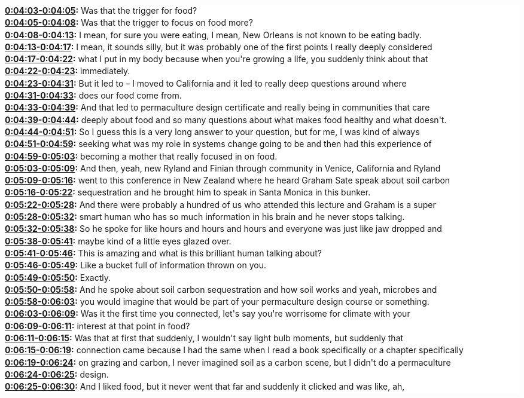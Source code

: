 **[0:04:03-0:04:05](https://investinginregenerativeagriculture.com/lauren-tucker#t=0:04:03):**  Was that the trigger for food?  
**[0:04:05-0:04:08](https://investinginregenerativeagriculture.com/lauren-tucker#t=0:04:05):**  Was that the trigger to focus on food more?  
**[0:04:08-0:04:13](https://investinginregenerativeagriculture.com/lauren-tucker#t=0:04:08):**  I mean, for sure you were eating, I mean, New Orleans is not known to be eating badly.  
**[0:04:13-0:04:17](https://investinginregenerativeagriculture.com/lauren-tucker#t=0:04:13):**  I mean, it sounds silly, but it was probably one of the first points I really deeply considered  
**[0:04:17-0:04:22](https://investinginregenerativeagriculture.com/lauren-tucker#t=0:04:17):**  what I put in my body because when you're growing a life, you suddenly think about that  
**[0:04:22-0:04:23](https://investinginregenerativeagriculture.com/lauren-tucker#t=0:04:22):**  immediately.  
**[0:04:23-0:04:31](https://investinginregenerativeagriculture.com/lauren-tucker#t=0:04:23):**  But it led to – I moved to California and it led to really deep questions around where  
**[0:04:31-0:04:33](https://investinginregenerativeagriculture.com/lauren-tucker#t=0:04:31):**  does our food come from.  
**[0:04:33-0:04:39](https://investinginregenerativeagriculture.com/lauren-tucker#t=0:04:33):**  And that led to permaculture design certificate and really being in communities that care  
**[0:04:39-0:04:44](https://investinginregenerativeagriculture.com/lauren-tucker#t=0:04:39):**  deeply about food and so many questions about what makes food healthy and what doesn't.  
**[0:04:44-0:04:51](https://investinginregenerativeagriculture.com/lauren-tucker#t=0:04:44):**  So I guess this is a very long answer to your question, but for me, I was kind of always  
**[0:04:51-0:04:59](https://investinginregenerativeagriculture.com/lauren-tucker#t=0:04:51):**  seeking what was my role in systems change going to be and then had this experience of  
**[0:04:59-0:05:03](https://investinginregenerativeagriculture.com/lauren-tucker#t=0:04:59):**  becoming a mother that really focused in on food.  
**[0:05:03-0:05:09](https://investinginregenerativeagriculture.com/lauren-tucker#t=0:05:03):**  And then, yeah, new Ryland and Finian through community in Venice, California and Ryland  
**[0:05:09-0:05:16](https://investinginregenerativeagriculture.com/lauren-tucker#t=0:05:09):**  went to this conference in New Zealand where he heard Graham Sate speak about soil carbon  
**[0:05:16-0:05:22](https://investinginregenerativeagriculture.com/lauren-tucker#t=0:05:16):**  sequestration and he brought him to speak in Santa Monica in this bunker.  
**[0:05:22-0:05:28](https://investinginregenerativeagriculture.com/lauren-tucker#t=0:05:22):**  And there were probably a hundred of us who attended this lecture and Graham is a super  
**[0:05:28-0:05:32](https://investinginregenerativeagriculture.com/lauren-tucker#t=0:05:28):**  smart human who has so much information in his brain and he never stops talking.  
**[0:05:32-0:05:38](https://investinginregenerativeagriculture.com/lauren-tucker#t=0:05:32):**  So he spoke for like hours and hours and hours and everyone was just like jaw dropped and  
**[0:05:38-0:05:41](https://investinginregenerativeagriculture.com/lauren-tucker#t=0:05:38):**  maybe kind of a little eyes glazed over.  
**[0:05:41-0:05:46](https://investinginregenerativeagriculture.com/lauren-tucker#t=0:05:41):**  This is amazing and what is this brilliant human talking about?  
**[0:05:46-0:05:49](https://investinginregenerativeagriculture.com/lauren-tucker#t=0:05:46):**  Like a bucket full of information thrown on you.  
**[0:05:49-0:05:50](https://investinginregenerativeagriculture.com/lauren-tucker#t=0:05:49):**  Exactly.  
**[0:05:50-0:05:58](https://investinginregenerativeagriculture.com/lauren-tucker#t=0:05:50):**  And he spoke about soil carbon sequestration and how soil works and yeah, microbes and  
**[0:05:58-0:06:03](https://investinginregenerativeagriculture.com/lauren-tucker#t=0:05:58):**  you would imagine that would be part of your permaculture design course or something.  
**[0:06:03-0:06:09](https://investinginregenerativeagriculture.com/lauren-tucker#t=0:06:03):**  Was it the first time you connected, let's say you're worrisome for climate with your  
**[0:06:09-0:06:11](https://investinginregenerativeagriculture.com/lauren-tucker#t=0:06:09):**  interest at that point in food?  
**[0:06:11-0:06:15](https://investinginregenerativeagriculture.com/lauren-tucker#t=0:06:11):**  Was that at first that suddenly, I wouldn't say light bulb moments, but suddenly that  
**[0:06:15-0:06:19](https://investinginregenerativeagriculture.com/lauren-tucker#t=0:06:15):**  connection came because I had the same when I read a book specifically or a chapter specifically  
**[0:06:19-0:06:24](https://investinginregenerativeagriculture.com/lauren-tucker#t=0:06:19):**  on grazing and carbon, I never imagined soil as a carbon scene, but I didn't do a permaculture  
**[0:06:24-0:06:25](https://investinginregenerativeagriculture.com/lauren-tucker#t=0:06:24):**  design.  
**[0:06:25-0:06:30](https://investinginregenerativeagriculture.com/lauren-tucker#t=0:06:25):**  And I liked food, but it never went that far and suddenly it clicked and was like, ah,  
